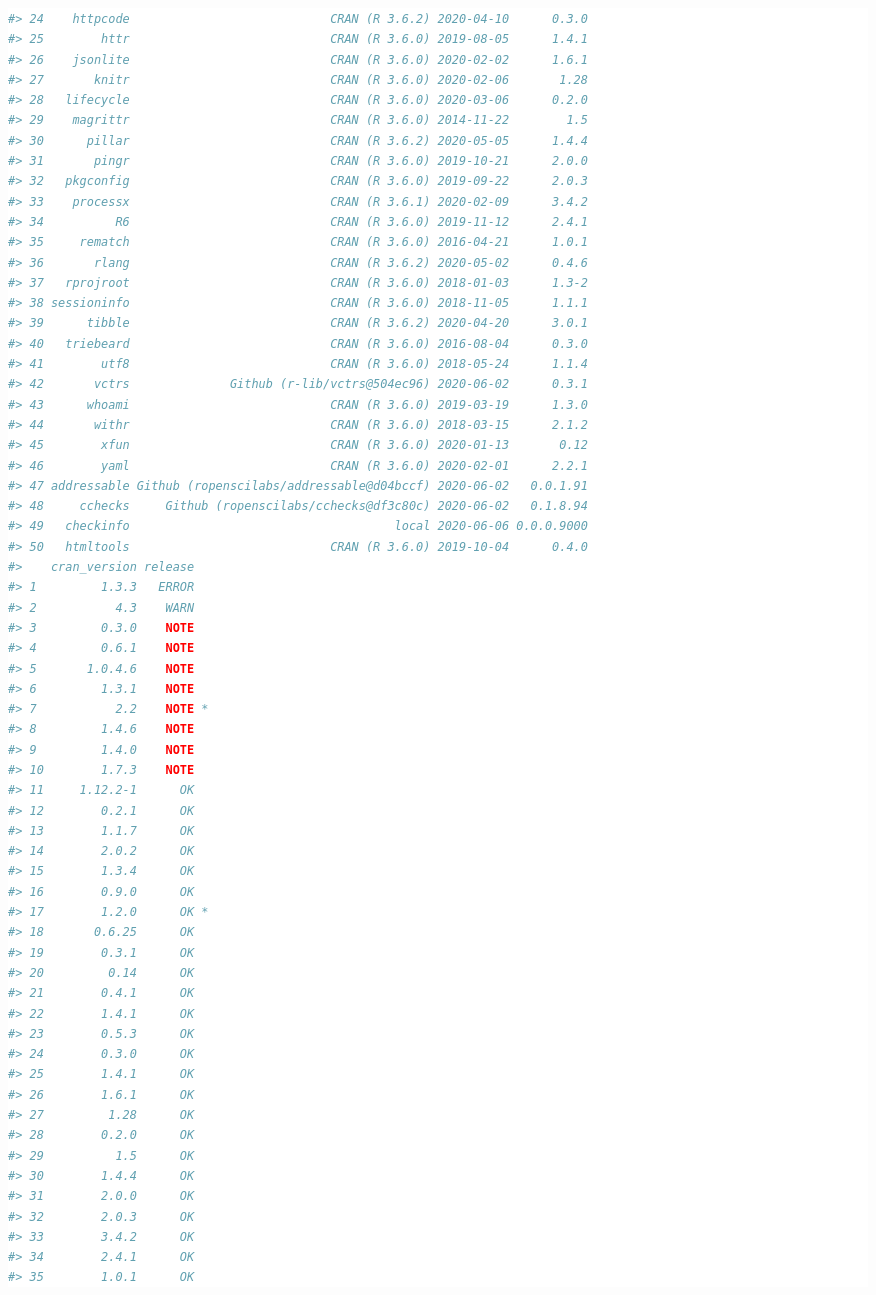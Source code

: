 ``` r
#> 24    httpcode                            CRAN (R 3.6.2) 2020-04-10      0.3.0
#> 25        httr                            CRAN (R 3.6.0) 2019-08-05      1.4.1
#> 26    jsonlite                            CRAN (R 3.6.0) 2020-02-02      1.6.1
#> 27       knitr                            CRAN (R 3.6.0) 2020-02-06       1.28
#> 28   lifecycle                            CRAN (R 3.6.0) 2020-03-06      0.2.0
#> 29    magrittr                            CRAN (R 3.6.0) 2014-11-22        1.5
#> 30      pillar                            CRAN (R 3.6.2) 2020-05-05      1.4.4
#> 31       pingr                            CRAN (R 3.6.0) 2019-10-21      2.0.0
#> 32   pkgconfig                            CRAN (R 3.6.0) 2019-09-22      2.0.3
#> 33    processx                            CRAN (R 3.6.1) 2020-02-09      3.4.2
#> 34          R6                            CRAN (R 3.6.0) 2019-11-12      2.4.1
#> 35     rematch                            CRAN (R 3.6.0) 2016-04-21      1.0.1
#> 36       rlang                            CRAN (R 3.6.2) 2020-05-02      0.4.6
#> 37   rprojroot                            CRAN (R 3.6.0) 2018-01-03      1.3-2
#> 38 sessioninfo                            CRAN (R 3.6.0) 2018-11-05      1.1.1
#> 39      tibble                            CRAN (R 3.6.2) 2020-04-20      3.0.1
#> 40   triebeard                            CRAN (R 3.6.0) 2016-08-04      0.3.0
#> 41        utf8                            CRAN (R 3.6.0) 2018-05-24      1.1.4
#> 42       vctrs              Github (r-lib/vctrs@504ec96) 2020-06-02      0.3.1
#> 43      whoami                            CRAN (R 3.6.0) 2019-03-19      1.3.0
#> 44       withr                            CRAN (R 3.6.0) 2018-03-15      2.1.2
#> 45        xfun                            CRAN (R 3.6.0) 2020-01-13       0.12
#> 46        yaml                            CRAN (R 3.6.0) 2020-02-01      2.2.1
#> 47 addressable Github (ropenscilabs/addressable@d04bccf) 2020-06-02   0.0.1.91
#> 48     cchecks     Github (ropenscilabs/cchecks@df3c80c) 2020-06-02   0.1.8.94
#> 49   checkinfo                                     local 2020-06-06 0.0.0.9000
#> 50   htmltools                            CRAN (R 3.6.0) 2019-10-04      0.4.0
#>    cran_version release  
#> 1         1.3.3   ERROR  
#> 2           4.3    WARN  
#> 3         0.3.0    NOTE  
#> 4         0.6.1    NOTE  
#> 5       1.0.4.6    NOTE  
#> 6         1.3.1    NOTE  
#> 7           2.2    NOTE *
#> 8         1.4.6    NOTE  
#> 9         1.4.0    NOTE  
#> 10        1.7.3    NOTE  
#> 11     1.12.2-1      OK  
#> 12        0.2.1      OK  
#> 13        1.1.7      OK  
#> 14        2.0.2      OK  
#> 15        1.3.4      OK  
#> 16        0.9.0      OK  
#> 17        1.2.0      OK *
#> 18       0.6.25      OK  
#> 19        0.3.1      OK  
#> 20         0.14      OK  
#> 21        0.4.1      OK  
#> 22        1.4.1      OK  
#> 23        0.5.3      OK  
#> 24        0.3.0      OK  
#> 25        1.4.1      OK  
#> 26        1.6.1      OK  
#> 27         1.28      OK  
#> 28        0.2.0      OK  
#> 29          1.5      OK  
#> 30        1.4.4      OK  
#> 31        2.0.0      OK  
#> 32        2.0.3      OK  
#> 33        3.4.2      OK  
#> 34        2.4.1      OK  
#> 35        1.0.1      OK  
```